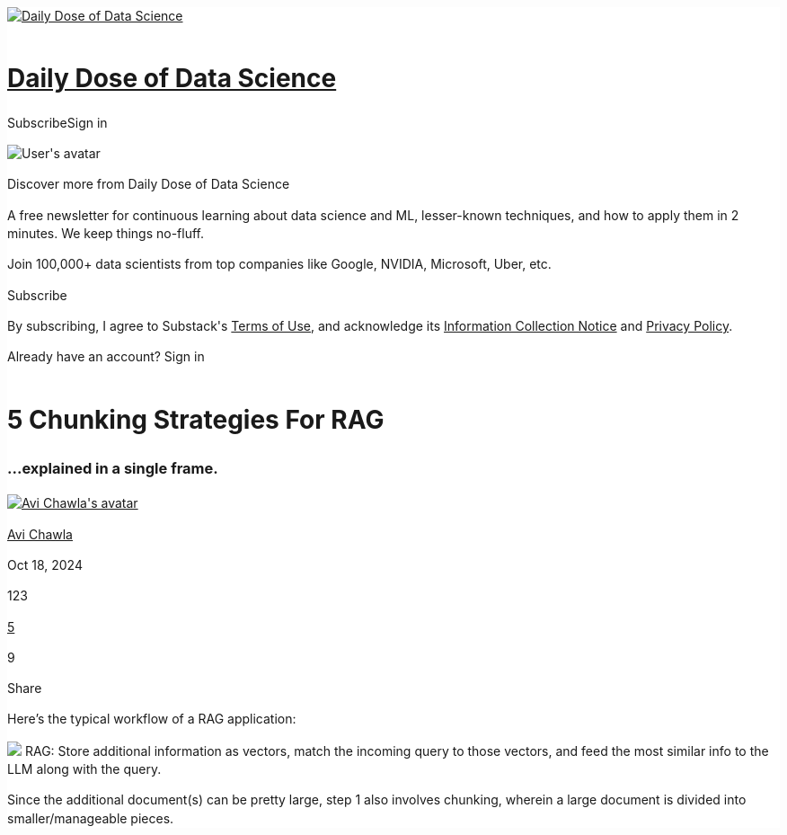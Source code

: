 [![Daily Dose of Data Science](https://substackcdn.com/image/fetch/$s_!heKx!,w_80,h_80,c_fill,f_auto,q_auto:good,fl_progressive:steep,g_auto/https%3A%2F%2Fsubstack-post-media.s3.amazonaws.com%2Fpublic%2Fimages%2Fc5dc1fee-2d1e-4892-b219-4b96f6998ab5_288x288.png)](https://blog.dailydoseofds.com/)

# [Daily Dose of Data Science](https://blog.dailydoseofds.com/)

SubscribeSign in

![User's avatar](https://substackcdn.com/image/fetch/$s_!fRqh!,w_64,h_64,c_fill,f_auto,q_auto:good,fl_progressive:steep/https%3A%2F%2Fsubstack-post-media.s3.amazonaws.com%2Fpublic%2Fimages%2Fa0dc0dc6-c4ff-4fe7-b467-bfb654e7dc6f_287x287.jpeg)

Discover more from Daily Dose of Data Science

A free newsletter for continuous learning about data science and ML, lesser-known techniques, and how to apply them in 2 minutes. We keep things no-fluff.

Join 100,000+ data scientists from top companies like Google, NVIDIA, Microsoft, Uber, etc.

Subscribe

By subscribing, I agree to Substack's [Terms of Use](https://substack.com/tos), and acknowledge its [Information Collection Notice](https://substack.com/ccpa#personal-data-collected) and [Privacy Policy](https://substack.com/privacy).

Already have an account? Sign in

# 5 Chunking Strategies For RAG

### ...explained in a single frame.

[![Avi Chawla's avatar](https://substackcdn.com/image/fetch/$s_!fRqh!,w_36,h_36,c_fill,f_auto,q_auto:good,fl_progressive:steep/https%3A%2F%2Fsubstack-post-media.s3.amazonaws.com%2Fpublic%2Fimages%2Fa0dc0dc6-c4ff-4fe7-b467-bfb654e7dc6f_287x287.jpeg)](https://substack.com/@avichawla)

[Avi Chawla](https://substack.com/@avichawla)

Oct 18, 2024

123

[5](https://blog.dailydoseofds.com/p/5-chunking-strategies-for-rag/comments)

9

Share

Here’s the typical workflow of a RAG application:

[![](https://substackcdn.com/image/fetch/$s_!DpHM!,w_1456,c_limit,f_auto,q_auto:good,fl_lossy/https%3A%2F%2Fsubstack-post-media.s3.amazonaws.com%2Fpublic%2Fimages%2F6878b8fa-5e74-45a1-9a89-5aab92889126_2366x990.gif)](https://substackcdn.com/image/fetch/$s_!DpHM!,f_auto,q_auto:good,fl_progressive:steep/https%3A%2F%2Fsubstack-post-media.s3.amazonaws.com%2Fpublic%2Fimages%2F6878b8fa-5e74-45a1-9a89-5aab92889126_2366x990.gif) RAG: Store additional information as vectors, match the incoming query to those vectors, and feed the most similar info to the LLM along with the query.

Since the additional document(s) can be pretty large, step 1 also involves chunking, wherein a large document is divided into smaller/manageable pieces.
